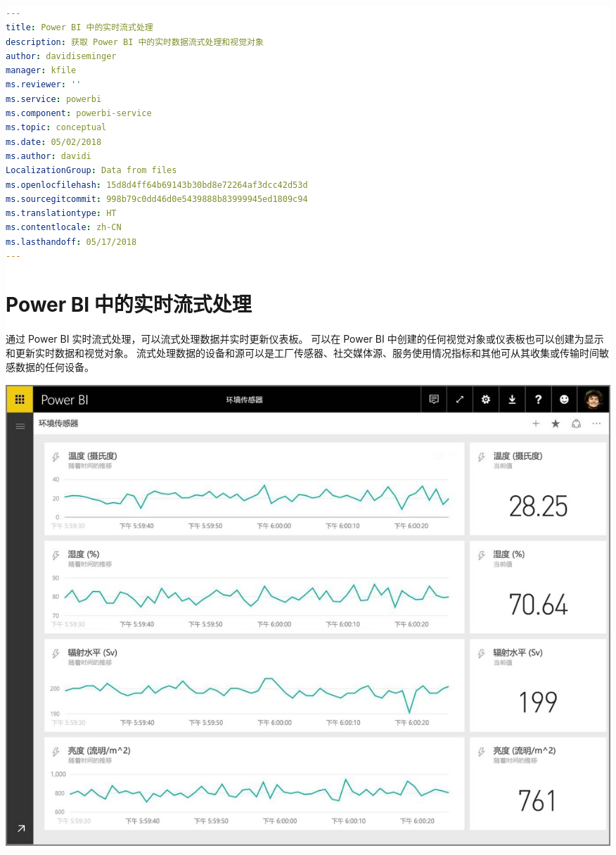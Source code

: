 ```yaml
---
title: Power BI 中的实时流式处理
description: 获取 Power BI 中的实时数据流式处理和视觉对象
author: davidiseminger
manager: kfile
ms.reviewer: ''
ms.service: powerbi
ms.component: powerbi-service
ms.topic: conceptual
ms.date: 05/02/2018
ms.author: davidi
LocalizationGroup: Data from files
ms.openlocfilehash: 15d8d4ff64b69143b30bd8e72264af3dcc42d53d
ms.sourcegitcommit: 998b79c0dd46d0e5439888b83999945ed1809c94
ms.translationtype: HT
ms.contentlocale: zh-CN
ms.lasthandoff: 05/17/2018
---
```

# <a name="real-time-streaming-in-power-bi"></a>Power BI 中的实时流式处理
通过 Power BI 实时流式处理，可以流式处理数据并实时更新仪表板。 可以在 Power BI 中创建的任何视觉对象或仪表板也可以创建为显示和更新实时数据和视觉对象。 流式处理数据的设备和源可以是工厂传感器、社交媒体源、服务使用情况指标和其他可从其收集或传输时间敏感数据的任何设备。

![](media/service-real-time-streaming/real-time-streaming_10.jpg)
